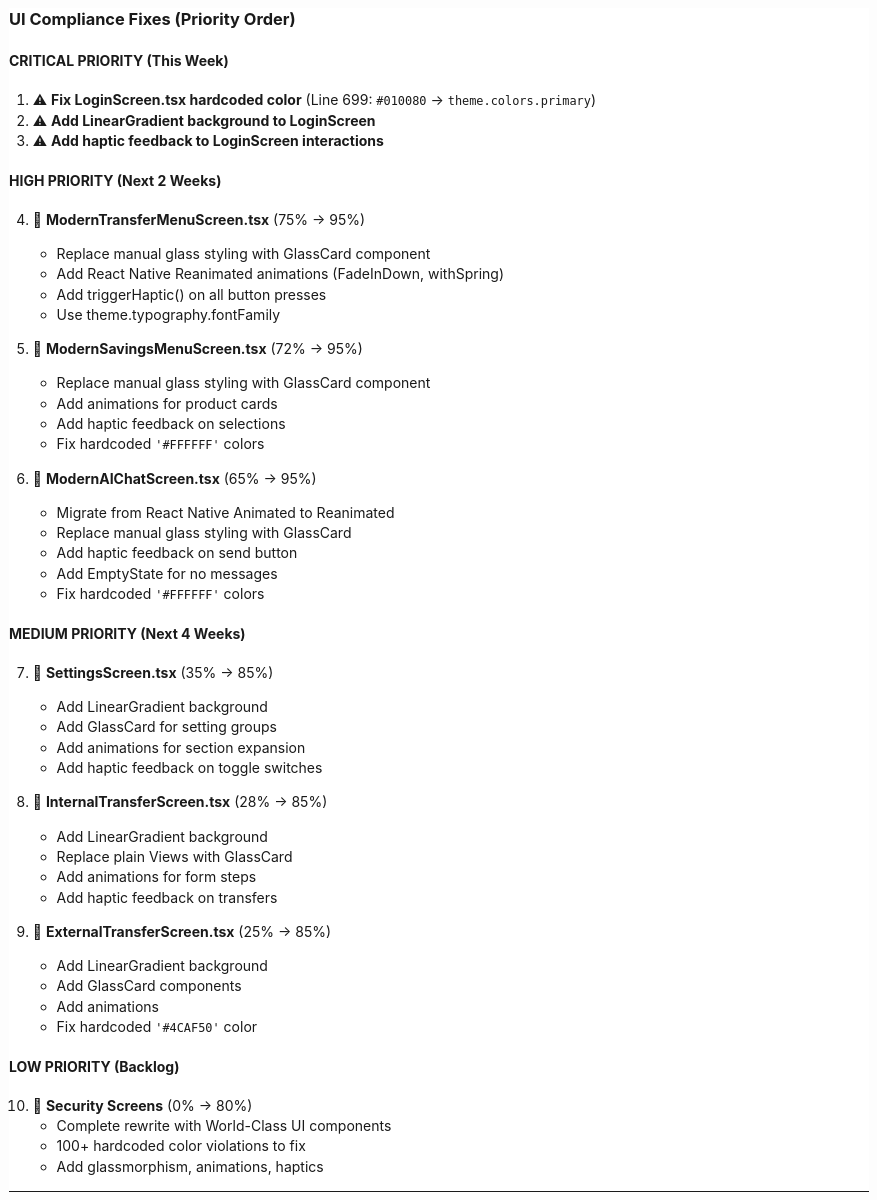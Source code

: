 
### UI Compliance Fixes (Priority Order)

#### CRITICAL PRIORITY (This Week)
1. ⚠️ **Fix LoginScreen.tsx hardcoded color** (Line 699: `#010080` → `theme.colors.primary`)
2. ⚠️ **Add LinearGradient background to LoginScreen**
3. ⚠️ **Add haptic feedback to LoginScreen interactions**

#### HIGH PRIORITY (Next 2 Weeks)
4. 🔧 **ModernTransferMenuScreen.tsx** (75% → 95%)
   - Replace manual glass styling with GlassCard component
   - Add React Native Reanimated animations (FadeInDown, withSpring)
   - Add triggerHaptic() on all button presses
   - Use theme.typography.fontFamily

5. 🔧 **ModernSavingsMenuScreen.tsx** (72% → 95%)
   - Replace manual glass styling with GlassCard component
   - Add animations for product cards
   - Add haptic feedback on selections
   - Fix hardcoded `'#FFFFFF'` colors

6. 🔧 **ModernAIChatScreen.tsx** (65% → 95%)
   - Migrate from React Native Animated to Reanimated
   - Replace manual glass styling with GlassCard
   - Add haptic feedback on send button
   - Add EmptyState for no messages
   - Fix hardcoded `'#FFFFFF'` colors

#### MEDIUM PRIORITY (Next 4 Weeks)
7. 🔧 **SettingsScreen.tsx** (35% → 85%)
   - Add LinearGradient background
   - Add GlassCard for setting groups
   - Add animations for section expansion
   - Add haptic feedback on toggle switches

8. 🔧 **InternalTransferScreen.tsx** (28% → 85%)
   - Add LinearGradient background
   - Replace plain Views with GlassCard
   - Add animations for form steps
   - Add haptic feedback on transfers

9. 🔧 **ExternalTransferScreen.tsx** (25% → 85%)
   - Add LinearGradient background
   - Add GlassCard components
   - Add animations
   - Fix hardcoded `'#4CAF50'` color

#### LOW PRIORITY (Backlog)
10. 🔧 **Security Screens** (0% → 80%)
    - Complete rewrite with World-Class UI components
    - 100+ hardcoded color violations to fix
    - Add glassmorphism, animations, haptics

---